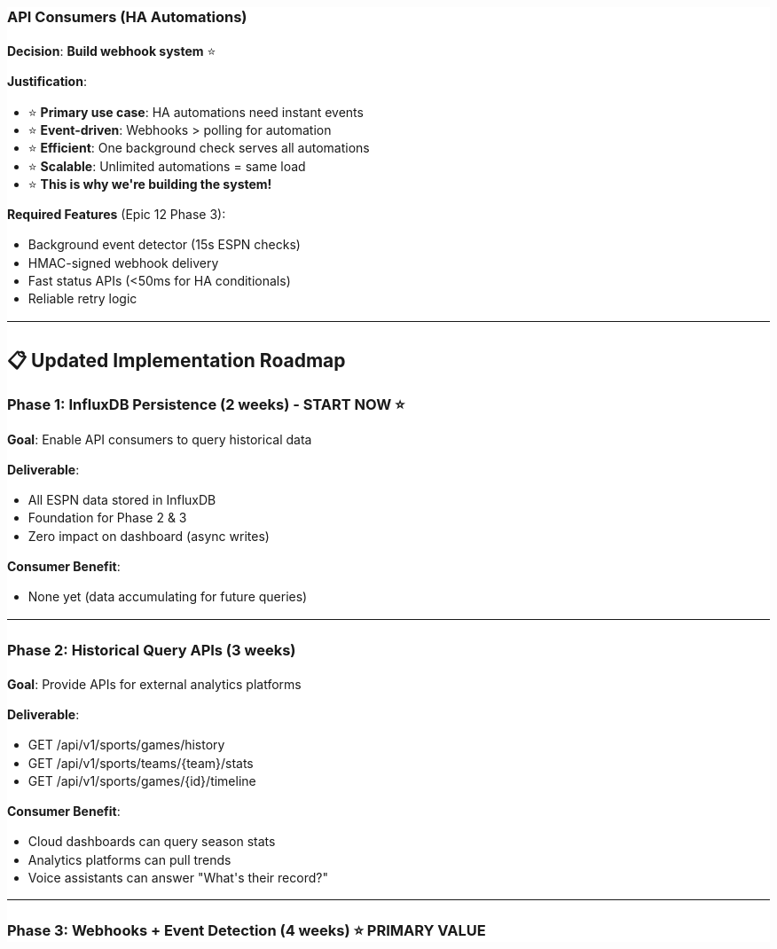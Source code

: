 
### **API Consumers (HA Automations)**

**Decision**: **Build webhook system** ⭐

**Justification**:
- ⭐ **Primary use case**: HA automations need instant events
- ⭐ **Event-driven**: Webhooks > polling for automation
- ⭐ **Efficient**: One background check serves all automations
- ⭐ **Scalable**: Unlimited automations = same load
- ⭐ **This is why we're building the system!**

**Required Features** (Epic 12 Phase 3):
- Background event detector (15s ESPN checks)
- HMAC-signed webhook delivery
- Fast status APIs (<50ms for HA conditionals)
- Reliable retry logic

---

## 📋 **Updated Implementation Roadmap**

### **Phase 1: InfluxDB Persistence** (2 weeks) - START NOW ⭐

**Goal**: Enable API consumers to query historical data

**Deliverable**: 
- All ESPN data stored in InfluxDB
- Foundation for Phase 2 & 3
- Zero impact on dashboard (async writes)

**Consumer Benefit**:
- None yet (data accumulating for future queries)

---

### **Phase 2: Historical Query APIs** (3 weeks)

**Goal**: Provide APIs for external analytics platforms

**Deliverable**:
- GET /api/v1/sports/games/history
- GET /api/v1/sports/teams/{team}/stats
- GET /api/v1/sports/games/{id}/timeline

**Consumer Benefit**:
- Cloud dashboards can query season stats
- Analytics platforms can pull trends
- Voice assistants can answer "What's their record?"

---

### **Phase 3: Webhooks + Event Detection** (4 weeks) ⭐ **PRIMARY VALUE**
